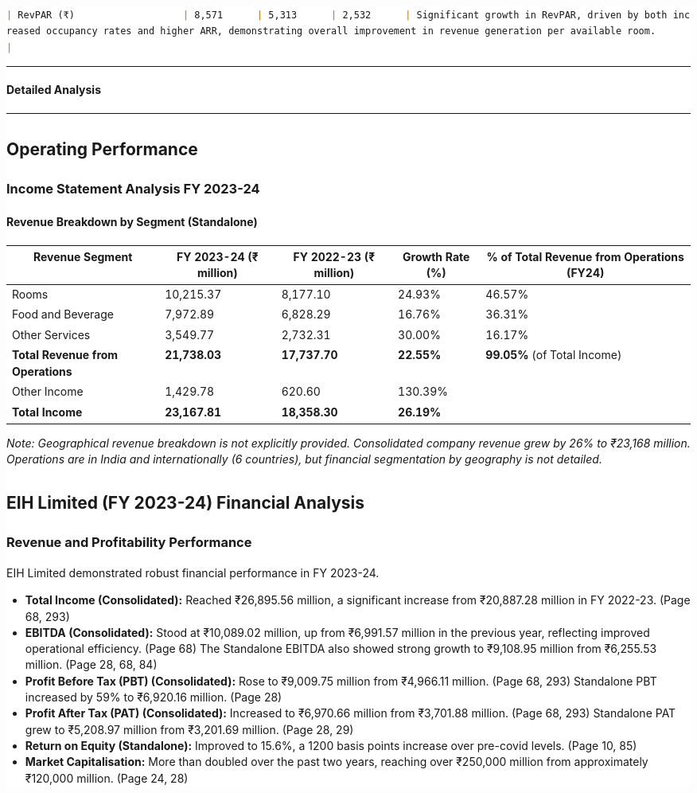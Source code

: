 ```markdown
| RevPAR (₹)                   | 8,571      | 5,313      | 2,532      | Significant growth in RevPAR, driven by both increased occupancy rates and higher ARR, demonstrating overall improvement in revenue generation per available room.                                                                      |
```
---
#### Detailed Analysis
---
## Operating Performance

### Income Statement Analysis FY 2023-24

#### Revenue Breakdown by Segment (Standalone)

| Revenue Segment     | FY 2023-24 (₹ million) | FY 2022-23 (₹ million) | Growth Rate (%) | % of Total Revenue from Operations (FY24) |
|---------------------|------------------------|------------------------|-----------------|-------------------------------------------|
| Rooms               | 10,215.37              | 8,177.10               | 24.93%          | 46.57%                                    |
| Food and Beverage   | 7,972.89               | 6,828.29               | 16.76%          | 36.31%                                    |
| Other Services      | 3,549.77               | 2,732.31               | 30.00%          | 16.17%                                    |
| **Total Revenue from Operations** | **21,738.03**          | **17,737.70**          | **22.55%**      | **99.05%** (of Total Income)              |
| Other Income        | 1,429.78               | 620.60                 | 130.39%         |                                           |
| **Total Income**    | **23,167.81**          | **18,358.30**          | **26.19%**      |                                           |

*Note: Geographical revenue breakdown is not explicitly provided. Consolidated company revenue grew by 26% to ₹23,168 million. Operations are in India and internationally (6 countries), but financial segmentation by geography is not detailed.*


## EIH Limited (FY 2023-24) Financial Analysis

### Revenue and Profitability Performance

EIH Limited demonstrated robust financial performance in FY 2023-24.

*   **Total Income (Consolidated):** Reached ₹26,895.56 million, a significant increase from ₹20,887.28 million in FY 2022-23. (Page 68, 293)
*   **EBITDA (Consolidated):** Stood at ₹10,089.02 million, up from ₹6,991.57 million in the previous year, reflecting improved operational efficiency. (Page 68) The Standalone EBITDA also showed strong growth to ₹9,108.95 million from ₹6,255.53 million. (Page 28, 68, 84)
*   **Profit Before Tax (PBT) (Consolidated):** Rose to ₹9,009.75 million from ₹4,966.11 million. (Page 68, 293) Standalone PBT increased by 59% to ₹6,920.16 million. (Page 28)
*   **Profit After Tax (PAT) (Consolidated):** Increased to ₹6,970.66 million from ₹3,701.88 million. (Page 68, 293) Standalone PAT grew to ₹5,208.97 million from ₹3,201.69 million. (Page 28, 29)
*   **Return on Equity (Standalone):** Improved to 15.6%, a 1200 basis points increase over pre-covid levels. (Page 10, 85)
*   **Market Capitalisation:** More than doubled over the past two years, reaching over ₹250,000 million from approximately ₹120,000 million. (Page 24, 28)
